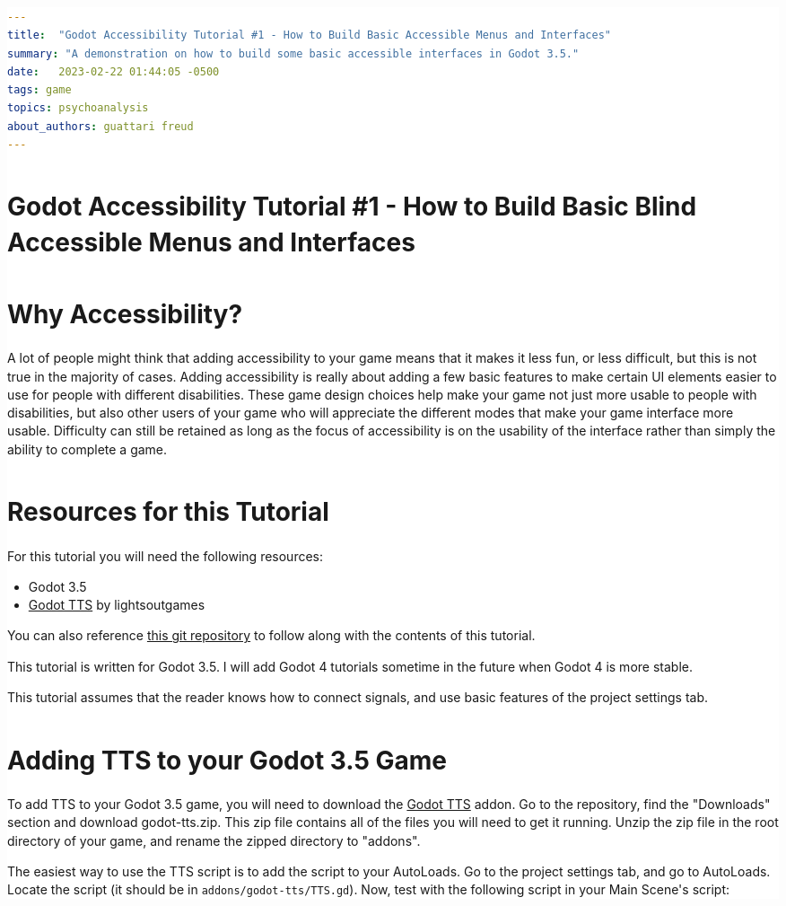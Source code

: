 ```yaml
---
title:  "Godot Accessibility Tutorial #1 - How to Build Basic Accessible Menus and Interfaces"
summary: "A demonstration on how to build some basic accessible interfaces in Godot 3.5."
date:   2023-02-22 01:44:05 -0500
tags: game
topics: psychoanalysis
about_authors: guattari freud
---
```


# Godot Accessibility Tutorial #1 - How to Build Basic Blind Accessible Menus and Interfaces

# Why Accessibility?

A lot of people might think that adding accessibility to your game means that it makes it less fun, or less difficult, but this is not true in the majority of cases. Adding accessibility is really about adding a few basic features to make certain UI elements easier to use for people with different disabilities. These game design choices help make your game not just more usable to people with disabilities, but also other users of your game who will appreciate the different modes that make your game interface more usable. Difficulty can still be retained as long as the focus of accessibility is on the usability of the interface rather than simply the ability to complete a game. 

# Resources for this Tutorial

For this tutorial you will need the following resources:

* Godot 3.5
* [Godot TTS](https://github.com/lightsoutgames/godot-tts) by lightsoutgames

You can also reference [this git repository](https://gitlab.com/labadore64/accessibility-demo1) to follow along with the contents of this tutorial.

This tutorial is written for Godot 3.5. I will add Godot 4 tutorials sometime in the future when Godot 4 is more stable. 

This tutorial assumes that the reader knows how to connect signals, and use basic features of the project settings tab.

# Adding TTS to your Godot 3.5 Game

To add TTS to your Godot 3.5 game, you will need to download the [Godot TTS](https://github.com/lightsoutgames/godot-tts) addon. Go to the repository, find the "Downloads" section and download godot-tts.zip. This zip file contains all of the files you will need to get it running. Unzip the zip file in the root directory of your game, and rename the zipped directory to "addons".

The easiest way to use the TTS script is to add the script to your AutoLoads. Go to the project settings tab, and go to AutoLoads. Locate the script (it should be in ``addons/godot-tts/TTS.gd``). Now, test with the following script in your Main Scene's script:
